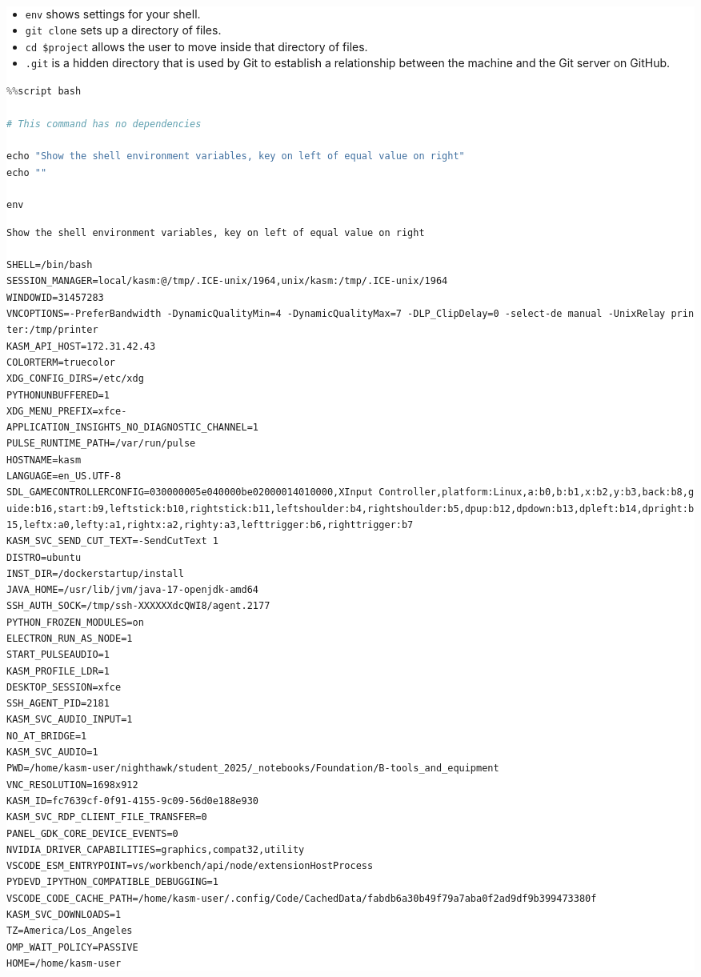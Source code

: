 - `env` shows settings for your shell.
- `git clone` sets up a directory of files.
- `cd $project` allows the user to move inside that directory of files.
- `.git` is a hidden directory that is used by Git to establish a relationship between the machine and the Git server on GitHub.


```python
%%script bash

# This command has no dependencies

echo "Show the shell environment variables, key on left of equal value on right"
echo ""

env
```

    Show the shell environment variables, key on left of equal value on right
    
    SHELL=/bin/bash
    SESSION_MANAGER=local/kasm:@/tmp/.ICE-unix/1964,unix/kasm:/tmp/.ICE-unix/1964
    WINDOWID=31457283
    VNCOPTIONS=-PreferBandwidth -DynamicQualityMin=4 -DynamicQualityMax=7 -DLP_ClipDelay=0 -select-de manual -UnixRelay printer:/tmp/printer
    KASM_API_HOST=172.31.42.43
    COLORTERM=truecolor
    XDG_CONFIG_DIRS=/etc/xdg
    PYTHONUNBUFFERED=1
    XDG_MENU_PREFIX=xfce-
    APPLICATION_INSIGHTS_NO_DIAGNOSTIC_CHANNEL=1
    PULSE_RUNTIME_PATH=/var/run/pulse
    HOSTNAME=kasm
    LANGUAGE=en_US.UTF-8
    SDL_GAMECONTROLLERCONFIG=030000005e040000be02000014010000,XInput Controller,platform:Linux,a:b0,b:b1,x:b2,y:b3,back:b8,guide:b16,start:b9,leftstick:b10,rightstick:b11,leftshoulder:b4,rightshoulder:b5,dpup:b12,dpdown:b13,dpleft:b14,dpright:b15,leftx:a0,lefty:a1,rightx:a2,righty:a3,lefttrigger:b6,righttrigger:b7
    KASM_SVC_SEND_CUT_TEXT=-SendCutText 1
    DISTRO=ubuntu
    INST_DIR=/dockerstartup/install
    JAVA_HOME=/usr/lib/jvm/java-17-openjdk-amd64
    SSH_AUTH_SOCK=/tmp/ssh-XXXXXXdcQWI8/agent.2177
    PYTHON_FROZEN_MODULES=on
    ELECTRON_RUN_AS_NODE=1
    START_PULSEAUDIO=1
    KASM_PROFILE_LDR=1
    DESKTOP_SESSION=xfce
    SSH_AGENT_PID=2181
    KASM_SVC_AUDIO_INPUT=1
    NO_AT_BRIDGE=1
    KASM_SVC_AUDIO=1
    PWD=/home/kasm-user/nighthawk/student_2025/_notebooks/Foundation/B-tools_and_equipment
    VNC_RESOLUTION=1698x912
    KASM_ID=fc7639cf-0f91-4155-9c09-56d0e188e930
    KASM_SVC_RDP_CLIENT_FILE_TRANSFER=0
    PANEL_GDK_CORE_DEVICE_EVENTS=0
    NVIDIA_DRIVER_CAPABILITIES=graphics,compat32,utility
    VSCODE_ESM_ENTRYPOINT=vs/workbench/api/node/extensionHostProcess
    PYDEVD_IPYTHON_COMPATIBLE_DEBUGGING=1
    VSCODE_CODE_CACHE_PATH=/home/kasm-user/.config/Code/CachedData/fabdb6a30b49f79a7aba0f2ad9df9b399473380f
    KASM_SVC_DOWNLOADS=1
    TZ=America/Los_Angeles
    OMP_WAIT_POLICY=PASSIVE
    HOME=/home/kasm-user
